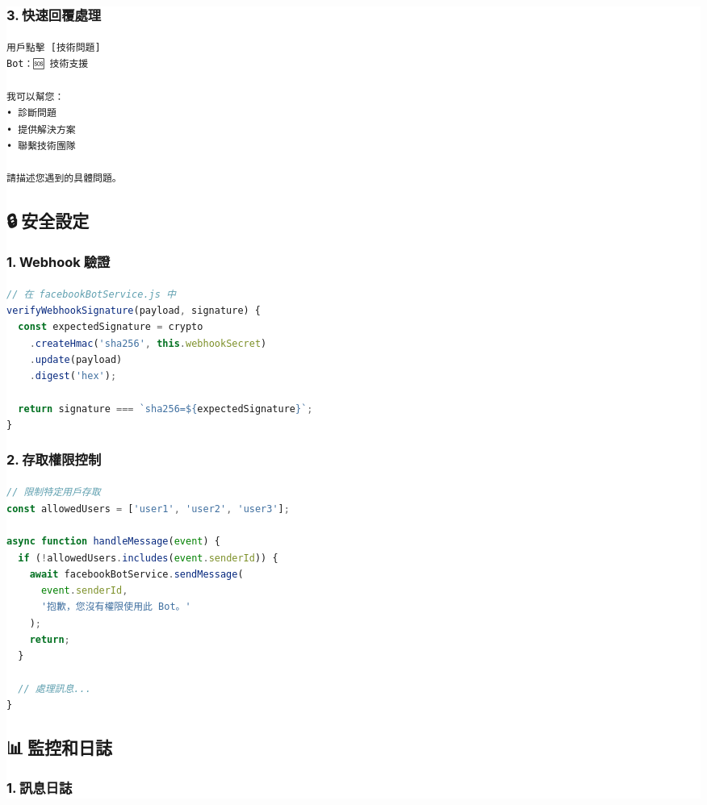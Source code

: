 ### 3. 快速回覆處理

```
用戶點擊 [技術問題]
Bot：🆘 技術支援

我可以幫您：
• 診斷問題
• 提供解決方案
• 聯繫技術團隊

請描述您遇到的具體問題。
```

## 🔒 安全設定

### 1. Webhook 驗證

```javascript
// 在 facebookBotService.js 中
verifyWebhookSignature(payload, signature) {
  const expectedSignature = crypto
    .createHmac('sha256', this.webhookSecret)
    .update(payload)
    .digest('hex');
  
  return signature === `sha256=${expectedSignature}`;
}
```

### 2. 存取權限控制

```javascript
// 限制特定用戶存取
const allowedUsers = ['user1', 'user2', 'user3'];

async function handleMessage(event) {
  if (!allowedUsers.includes(event.senderId)) {
    await facebookBotService.sendMessage(
      event.senderId,
      '抱歉，您沒有權限使用此 Bot。'
    );
    return;
  }
  
  // 處理訊息...
}
```

## 📊 監控和日誌

### 1. 訊息日誌
